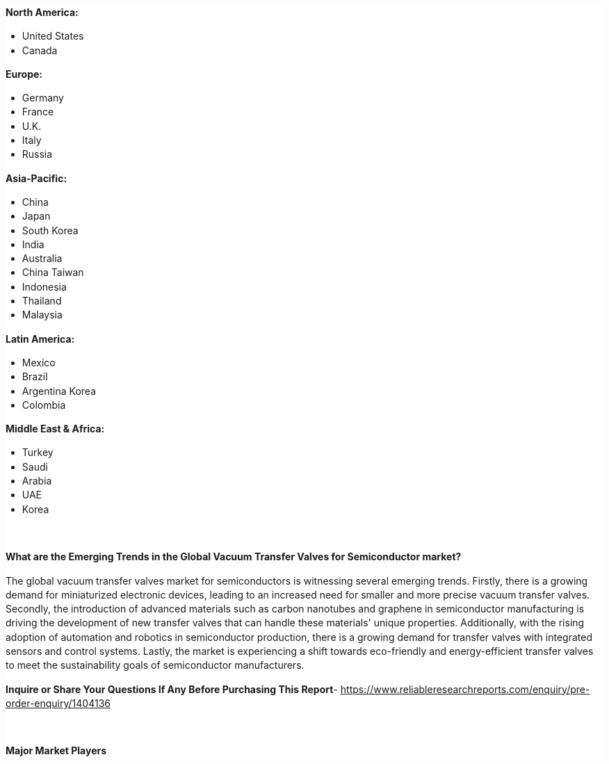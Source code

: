 <p>
    <p> <strong> North America: </strong>
        <ul>
            <li>United States</li>
            <li>Canada</li>
        </ul>
        </p> 
    <p> <strong> Europe: </strong>
        <ul>
            <li>Germany</li>
            <li>France</li>
            <li>U.K.</li>
            <li>Italy</li>
            <li>Russia</li>
        </ul>
        </p> 
    <p> <strong> Asia-Pacific: </strong>
        <ul>
            <li>China</li>
            <li>Japan</li>
            <li>South Korea</li>
            <li>India</li>
            <li>Australia</li>
            <li>China Taiwan</li>
            <li>Indonesia</li>
            <li>Thailand</li>
            <li>Malaysia</li>
        </ul>
        </p> 
    <p> <strong> Latin America: </strong>
        <ul>
            <li>Mexico</li>
            <li>Brazil</li>
            <li>Argentina Korea</li>
            <li>Colombia</li>
        </ul>
        </p> 
    <p> <strong> Middle East & Africa: </strong>
        <ul>
            <li>Turkey</li>
            <li>Saudi</li>
            <li>Arabia</li>
            <li>UAE</li>
            <li>Korea</li>
        </ul>
    </p>
    </p>
<p>&nbsp;</p>
<p><strong>What are the Emerging Trends in the Global Vacuum Transfer Valves for Semiconductor market?</strong></p>
<p><p>The global vacuum transfer valves market for semiconductors is witnessing several emerging trends. Firstly, there is a growing demand for miniaturized electronic devices, leading to an increased need for smaller and more precise vacuum transfer valves. Secondly, the introduction of advanced materials such as carbon nanotubes and graphene in semiconductor manufacturing is driving the development of new transfer valves that can handle these materials' unique properties. Additionally, with the rising adoption of automation and robotics in semiconductor production, there is a growing demand for transfer valves with integrated sensors and control systems. Lastly, the market is experiencing a shift towards eco-friendly and energy-efficient transfer valves to meet the sustainability goals of semiconductor manufacturers.</p></p>
<p><strong>Inquire or Share Your Questions If Any Before Purchasing This Report</strong>- <a href="https://www.reliableresearchreports.com/enquiry/pre-order-enquiry/1404136">https://www.reliableresearchreports.com/enquiry/pre-order-enquiry/1404136</a></p>
<p>&nbsp;</p>
<p><strong>Major Market Players</strong></p>